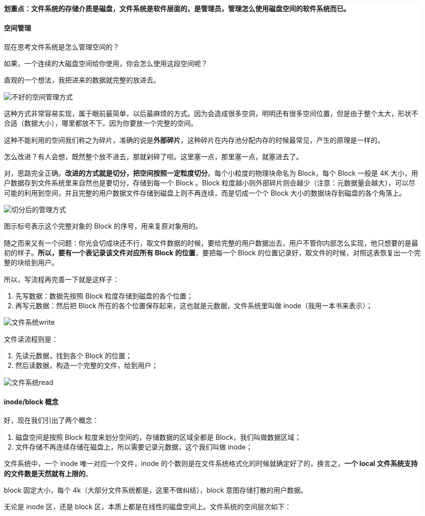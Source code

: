 **划重点：文件系统的存储介质是磁盘，文件系统是软件层面的，是管理员，管理怎么使用磁盘空间的软件系统而已。**

#### 空间管理

现在思考文件系统是怎么管理空间的？

如果，一个连续的大磁盘空间给你使用，你会怎么使用这段空间呢？

直观的一个想法，我把进来的数据就完整的放进去。

![不好的空间管理方式](https://image.fyxemmmm.cn/blog/images/cp-2.gif)



这种方式非常容易实现，属于眼前最简单，以后最麻烦的方式。因为会造成很多空洞，明明还有很多空间位置，但是由于整个太大，形状不合适（数据大小），哪里都放不下。因为你要放一个完整的空间。

这种不能利用的空间我们称之为碎片，准确的说是**外部碎片**，这种碎片在内存池分配内存的时候最常见，产生的原理是一样的。

怎么改进？有人会想，既然整个放不进去，那就剁碎了呗。这里塞一点，那里塞一点，就塞进去了。

对，思路完全正确。**改进的方式就是切分，把空间按照一定粒度切分**。每个小粒度的物理块命名为 Block，每个 Block 一般是 4K 大小，用户数据存到文件系统里来自然也是要切分，存储到每一个 Block 。Block 粒度越小则外部碎片则会越少（注意：元数据量会越大），可以尽可能的利用到空间，并且完整的用户数据文件存储到磁盘上则不再连续，而是切成一个个 Block 大小的数据块存到磁盘的各个角落上。

![切分后的管理方式](https://image.fyxemmmm.cn/blog/images/cp-3.gif)


图示标号表示这个完整对象的 Block 的序号，用来复原对象用的。

随之而来又有一个问题：你光会切成块还不行，取文件数据的时候，要给完整的用户数据出去，用户不管你内部怎么实现，他只想要的是最初的样子。**所以，要有一个表记录该文件对应所有 Block 的位置**，要把每一个 Block 的位置记录好，取文件的时候，对照这表恢复出一个完整的块给到用户。

所以，写流程再完善一下就是这样子：

1. 先写数据：数据先按照 Block 粒度存储到磁盘的各个位置；
2. 再写元数据：然后把 Block 所在的各个位置保存起来，这也就是元数据，文件系统里叫做 inode（我用一本书来表示）；

![文件系统write](https://image.fyxemmmm.cn/blog/images/cp-4.gif)



文件读流程则是：

1. 先读元数据，找到各个 Block 的位置；
2. 然后读数据，构造一个完整的文件，给到用户；

![ 文件系统read](https://image.fyxemmmm.cn/blog/images/cp-5.gif)



#### inode/block 概念

好，现在我们引出了两个概念：

1. 磁盘空间是按照 Block 粒度来划分空间的，存储数据的区域全都是 Block，我们叫做数据区域；
2. 文件存储不再连续存储在磁盘上，所以需要记录元数据，这个我们叫做 inode；

文件系统中，一个 inode 唯一对应一个文件，inode 的个数则是在文件系统格式化的时候就确定好了的，换言之，**一个 local 文件系统支持的文件数是天然就有上限的**。

block 固定大小，每个 4k（大部分文件系统都是，这里不做纠结），block 意图存储打散的用户数据。

无论是 inode 区，还是 block 区，本质上都是在线性的磁盘空间上。文件系统的空间层次如下：
